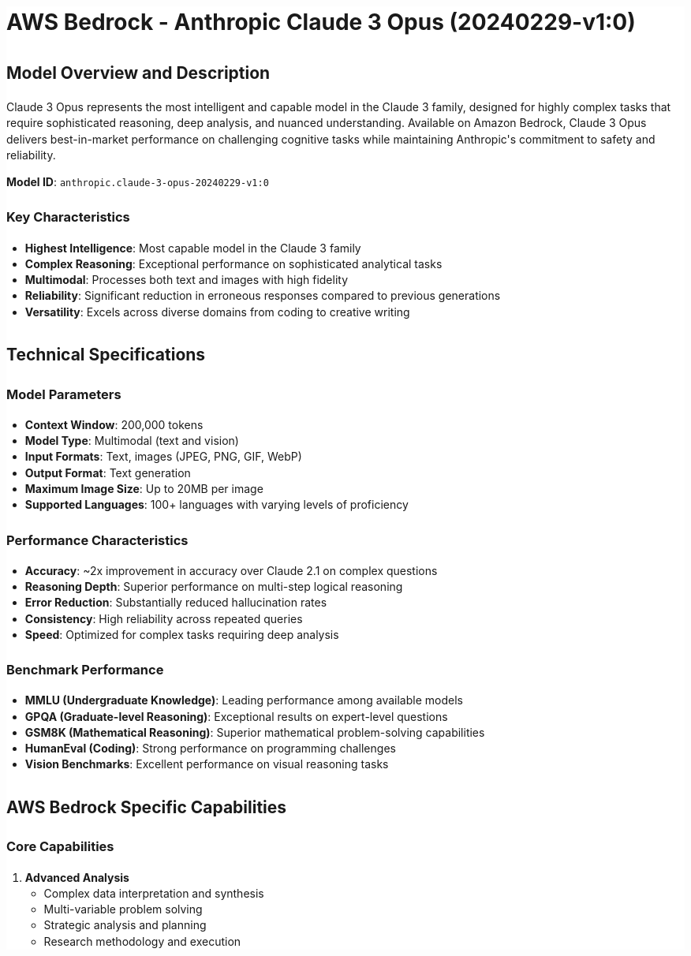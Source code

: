 # AWS Bedrock - Anthropic Claude 3 Opus (20240229-v1:0)

## Model Overview and Description

Claude 3 Opus represents the most intelligent and capable model in the Claude 3 family, designed for highly complex tasks that require sophisticated reasoning, deep analysis, and nuanced understanding. Available on Amazon Bedrock, Claude 3 Opus delivers best-in-market performance on challenging cognitive tasks while maintaining Anthropic's commitment to safety and reliability.

**Model ID**: `anthropic.claude-3-opus-20240229-v1:0`

### Key Characteristics
- **Highest Intelligence**: Most capable model in the Claude 3 family
- **Complex Reasoning**: Exceptional performance on sophisticated analytical tasks
- **Multimodal**: Processes both text and images with high fidelity
- **Reliability**: Significant reduction in erroneous responses compared to previous generations
- **Versatility**: Excels across diverse domains from coding to creative writing

## Technical Specifications

### Model Parameters
- **Context Window**: 200,000 tokens
- **Model Type**: Multimodal (text and vision)
- **Input Formats**: Text, images (JPEG, PNG, GIF, WebP)
- **Output Format**: Text generation
- **Maximum Image Size**: Up to 20MB per image
- **Supported Languages**: 100+ languages with varying levels of proficiency

### Performance Characteristics
- **Accuracy**: ~2x improvement in accuracy over Claude 2.1 on complex questions
- **Reasoning Depth**: Superior performance on multi-step logical reasoning
- **Error Reduction**: Substantially reduced hallucination rates
- **Consistency**: High reliability across repeated queries
- **Speed**: Optimized for complex tasks requiring deep analysis

### Benchmark Performance
- **MMLU (Undergraduate Knowledge)**: Leading performance among available models
- **GPQA (Graduate-level Reasoning)**: Exceptional results on expert-level questions
- **GSM8K (Mathematical Reasoning)**: Superior mathematical problem-solving capabilities
- **HumanEval (Coding)**: Strong performance on programming challenges
- **Vision Benchmarks**: Excellent performance on visual reasoning tasks

## AWS Bedrock Specific Capabilities

### Core Capabilities
1. **Advanced Analysis**
   - Complex data interpretation and synthesis
   - Multi-variable problem solving
   - Strategic analysis and planning
   - Research methodology and execution
